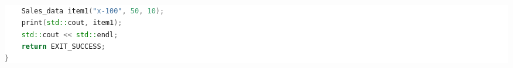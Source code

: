 ```c++
    Sales_data item1("x-100", 50, 10);
    print(std::cout, item1);
    std::cout << std::endl;
    return EXIT_SUCCESS;
}
```